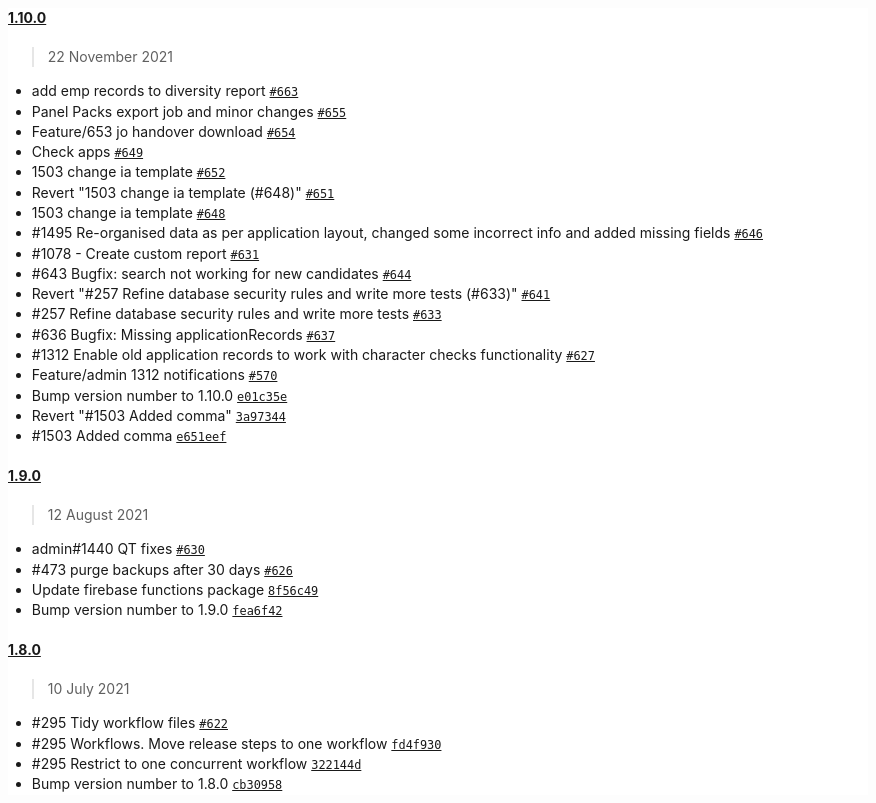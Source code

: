 #### [1.10.0](https://github.com/jac-uk/digital-platform/compare/1.9.0...1.10.0)

> 22 November 2021

- add emp records to diversity report [`#663`](https://github.com/jac-uk/digital-platform/pull/663)
- Panel Packs export job and minor changes [`#655`](https://github.com/jac-uk/digital-platform/pull/655)
- Feature/653 jo handover download [`#654`](https://github.com/jac-uk/digital-platform/pull/654)
- Check apps [`#649`](https://github.com/jac-uk/digital-platform/pull/649)
- 1503 change ia template [`#652`](https://github.com/jac-uk/digital-platform/pull/652)
- Revert "1503 change ia template (#648)" [`#651`](https://github.com/jac-uk/digital-platform/pull/651)
- 1503 change ia template [`#648`](https://github.com/jac-uk/digital-platform/pull/648)
- #1495 Re-organised data as per application layout, changed some incorrect info and added missing fields [`#646`](https://github.com/jac-uk/digital-platform/pull/646)
- #1078 - Create custom report [`#631`](https://github.com/jac-uk/digital-platform/pull/631)
- #643 Bugfix: search not working for new candidates [`#644`](https://github.com/jac-uk/digital-platform/pull/644)
- Revert "#257 Refine database security rules and write more tests (#633)" [`#641`](https://github.com/jac-uk/digital-platform/pull/641)
- #257 Refine database security rules and write more tests [`#633`](https://github.com/jac-uk/digital-platform/pull/633)
- #636 Bugfix: Missing applicationRecords [`#637`](https://github.com/jac-uk/digital-platform/pull/637)
- #1312 Enable old application records to work with character checks functionality [`#627`](https://github.com/jac-uk/digital-platform/pull/627)
- Feature/admin 1312 notifications [`#570`](https://github.com/jac-uk/digital-platform/pull/570)
- Bump version number to 1.10.0 [`e01c35e`](https://github.com/jac-uk/digital-platform/commit/e01c35e399fca7d212689d59e48abbc66a76d00a)
- Revert "#1503 Added comma" [`3a97344`](https://github.com/jac-uk/digital-platform/commit/3a973448261520363709e6bc7562ff3888fa8634)
- #1503 Added comma [`e651eef`](https://github.com/jac-uk/digital-platform/commit/e651eef7f79bb097788cdda2a700781da21bb561)

#### [1.9.0](https://github.com/jac-uk/digital-platform/compare/1.8.0...1.9.0)

> 12 August 2021

- admin#1440 QT fixes [`#630`](https://github.com/jac-uk/digital-platform/pull/630)
- #473 purge backups after 30 days [`#626`](https://github.com/jac-uk/digital-platform/pull/626)
- Update firebase functions package [`8f56c49`](https://github.com/jac-uk/digital-platform/commit/8f56c49b141ad659619ede7322da3ed0d7b43c85)
- Bump version number to 1.9.0 [`fea6f42`](https://github.com/jac-uk/digital-platform/commit/fea6f4245f55fc147e48c34ac98100348562ce13)

#### [1.8.0](https://github.com/jac-uk/digital-platform/compare/1.7.0...1.8.0)

> 10 July 2021

- #295 Tidy workflow files [`#622`](https://github.com/jac-uk/digital-platform/pull/622)
- #295 Workflows. Move release steps to one workflow [`fd4f930`](https://github.com/jac-uk/digital-platform/commit/fd4f930c4c1c23083a8103a50a63e7b5931b7709)
- #295 Restrict to one concurrent workflow [`322144d`](https://github.com/jac-uk/digital-platform/commit/322144d04894acb9edd5f4b8a694de932da67734)
- Bump version number to 1.8.0 [`cb30958`](https://github.com/jac-uk/digital-platform/commit/cb309586a070210e262bde07b6d75cd6100dd552)
